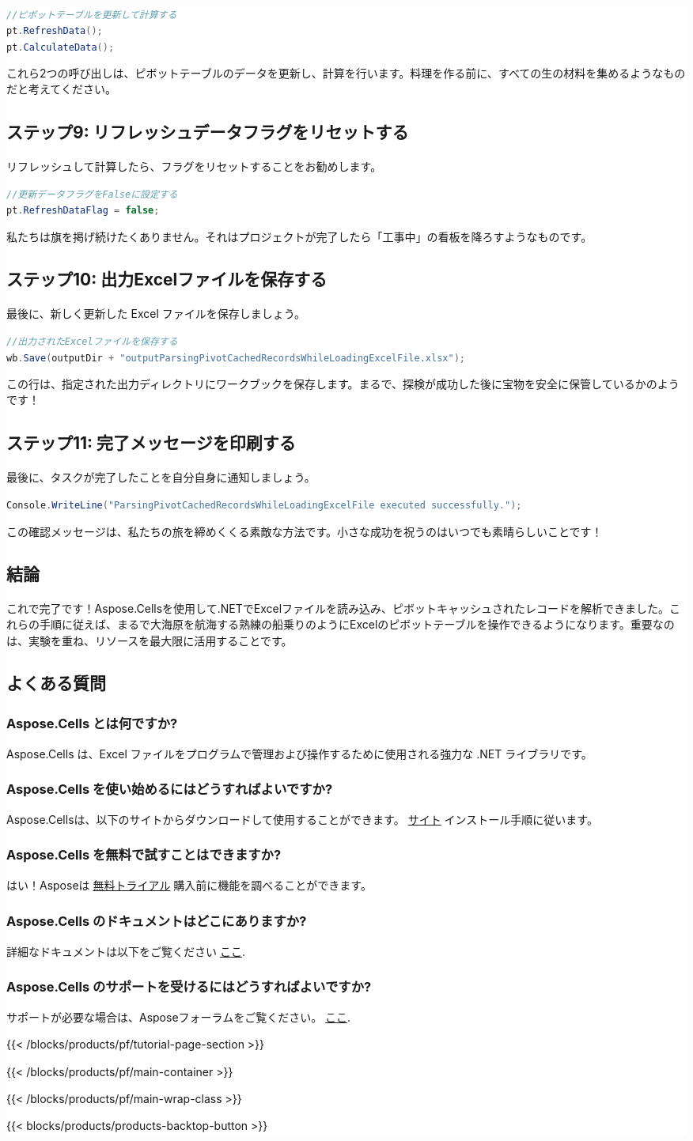 ```csharp
//ピボットテーブルを更新して計算する
pt.RefreshData();
pt.CalculateData();
```
これら2つの呼び出しは、ピボットテーブルのデータを更新し、計算を行います。料理を作る前に、すべての生の材料を集めるようなものだと考えてください。
## ステップ9: リフレッシュデータフラグをリセットする
リフレッシュして計算したら、フラグをリセットすることをお勧めします。
```csharp
//更新データフラグをFalseに設定する
pt.RefreshDataFlag = false;
```
私たちは旗を掲げ続けたくありません。それはプロジェクトが完了したら「工事中」の看板を降ろすようなものです。
## ステップ10: 出力Excelファイルを保存する
最後に、新しく更新した Excel ファイルを保存しましょう。
```csharp
//出力されたExcelファイルを保存する
wb.Save(outputDir + "outputParsingPivotCachedRecordsWhileLoadingExcelFile.xlsx");
```
この行は、指定された出力ディレクトリにワークブックを保存します。まるで、探検が成功した後に宝物を安全に保管しているかのようです！
## ステップ11: 完了メッセージを印刷する
最後に、タスクが完了したことを自分自身に通知しましょう。
```csharp
Console.WriteLine("ParsingPivotCachedRecordsWhileLoadingExcelFile executed successfully.");
```
この確認メッセージは、私たちの旅を締めくくる素敵な方法です。小さな成功を祝うのはいつでも素晴らしいことです！
## 結論
これで完了です！Aspose.Cellsを使用して.NETでExcelファイルを読み込み、ピボットキャッシュされたレコードを解析できました。これらの手順に従えば、まるで大海原を航海する熟練の船乗りのようにExcelのピボットテーブルを操作できるようになります。重要なのは、実験を重ね、リソースを最大限に活用することです。
## よくある質問
### Aspose.Cells とは何ですか?
Aspose.Cells は、Excel ファイルをプログラムで管理および操作するために使用される強力な .NET ライブラリです。
### Aspose.Cells を使い始めるにはどうすればよいですか?
Aspose.Cellsは、以下のサイトからダウンロードして使用することができます。 [サイト](https://releases.aspose.com/cells/net/) インストール手順に従います。
### Aspose.Cells を無料で試すことはできますか?
はい！Asposeは [無料トライアル](https://releases.aspose.com/) 購入前に機能を調べることができます。
### Aspose.Cells のドキュメントはどこにありますか?
詳細なドキュメントは以下をご覧ください [ここ](https://reference。aspose.com/cells/net/).
### Aspose.Cells のサポートを受けるにはどうすればよいですか?
サポートが必要な場合は、Asposeフォーラムをご覧ください。 [ここ](https://forum。aspose.com/c/cells/9).

{{< /blocks/products/pf/tutorial-page-section >}}

{{< /blocks/products/pf/main-container >}}

{{< /blocks/products/pf/main-wrap-class >}}

{{< blocks/products/products-backtop-button >}}